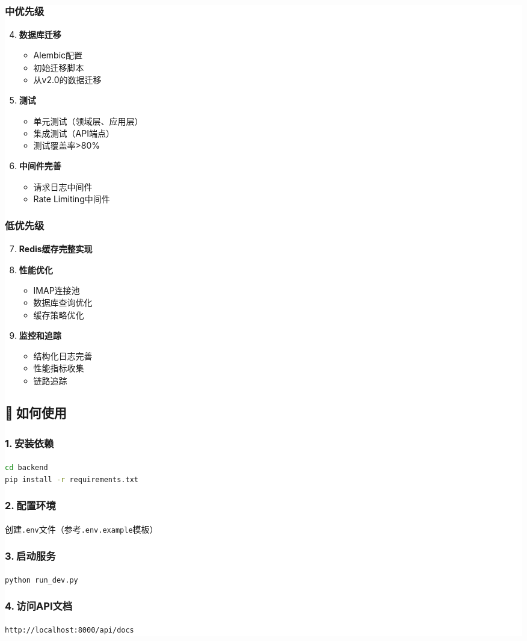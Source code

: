 ### 中优先级

4. **数据库迁移**
   - Alembic配置
   - 初始迁移脚本
   - 从v2.0的数据迁移

5. **测试**
   - 单元测试（领域层、应用层）
   - 集成测试（API端点）
   - 测试覆盖率>80%

6. **中间件完善**
   - 请求日志中间件
   - Rate Limiting中间件

### 低优先级

7. **Redis缓存完整实现**
8. **性能优化**
   - IMAP连接池
   - 数据库查询优化
   - 缓存策略优化

9. **监控和追踪**
   - 结构化日志完善
   - 性能指标收集
   - 链路追踪

## 🎯 如何使用

### 1. 安装依赖

```bash
cd backend
pip install -r requirements.txt
```

### 2. 配置环境

创建`.env`文件（参考`.env.example`模板）

### 3. 启动服务

```bash
python run_dev.py
```

### 4. 访问API文档

```
http://localhost:8000/api/docs
```
